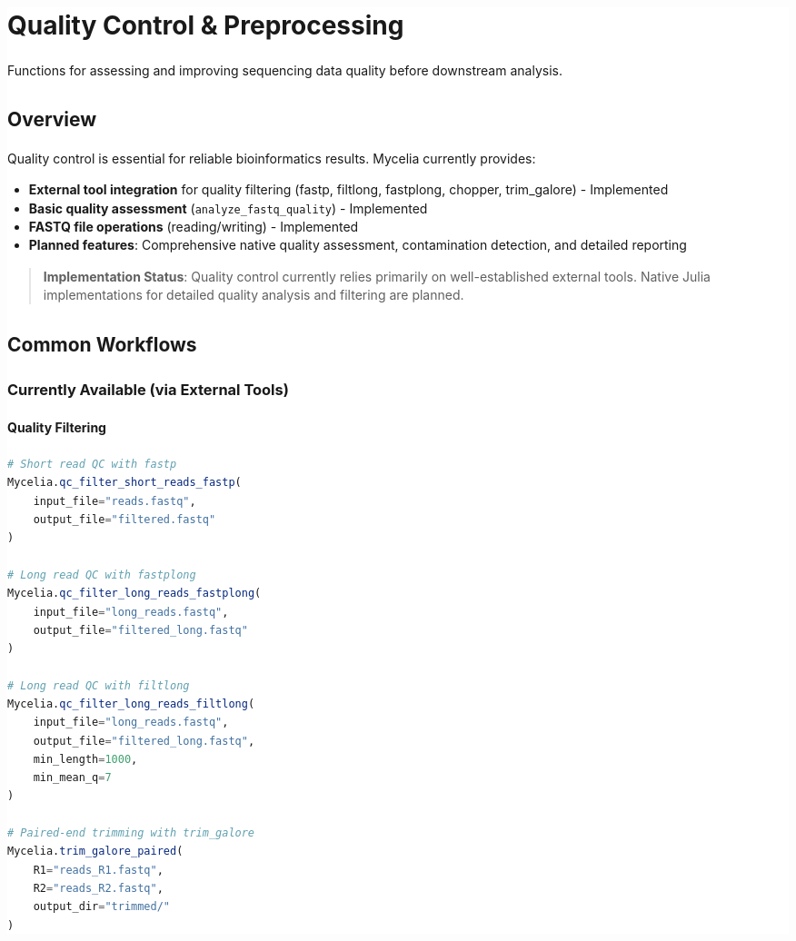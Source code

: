 # Quality Control & Preprocessing

Functions for assessing and improving sequencing data quality before downstream analysis.

## Overview

Quality control is essential for reliable bioinformatics results. Mycelia currently provides:

- **External tool integration** for quality filtering (fastp, filtlong, fastplong, chopper, trim_galore) - Implemented
- **Basic quality assessment** (`analyze_fastq_quality`) - Implemented
- **FASTQ file operations** (reading/writing) - Implemented
- **Planned features**: Comprehensive native quality assessment, contamination detection, and detailed reporting

> **Implementation Status**: Quality control currently relies primarily on well-established external tools. Native Julia implementations for detailed quality analysis and filtering are planned.

## Common Workflows

### Currently Available (via External Tools)

#### Quality Filtering
```julia
# Short read QC with fastp
Mycelia.qc_filter_short_reads_fastp(
    input_file="reads.fastq",
    output_file="filtered.fastq"
)

# Long read QC with fastplong
Mycelia.qc_filter_long_reads_fastplong(
    input_file="long_reads.fastq",
    output_file="filtered_long.fastq"
)

# Long read QC with filtlong
Mycelia.qc_filter_long_reads_filtlong(
    input_file="long_reads.fastq",
    output_file="filtered_long.fastq",
    min_length=1000,
    min_mean_q=7
)

# Paired-end trimming with trim_galore
Mycelia.trim_galore_paired(
    R1="reads_R1.fastq",
    R2="reads_R2.fastq",
    output_dir="trimmed/"
)
```

